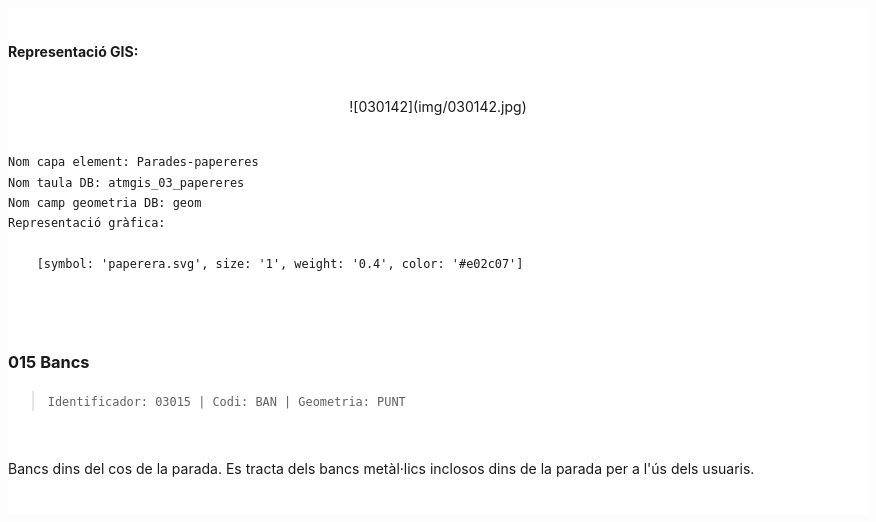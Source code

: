 <br/>

**Representació GIS:**

<br/>

<center>![030142](img/030142.jpg)</center>

<br/>

    Nom capa element: Parades-papereres
    Nom taula DB: atmgis_03_papereres
    Nom camp geometria DB: geom
    Representació gràfica:

        [symbol: 'paperera.svg', size: '1', weight: '0.4', color: '#e02c07']

<br/><br/>

### 015 Bancs

> `Identificador: 03015 | Codi: BAN | Geometria: PUNT`

<br/>

Bancs dins del cos de la parada. Es tracta dels bancs metàl·lics inclosos dins de la parada per a l'ús dels usuaris.

<br/>
